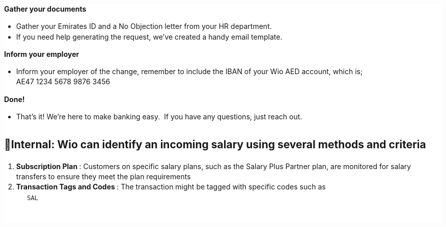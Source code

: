 </p>
<p class="ghq-card-content__paragraph" data-ghq-card-content-type="paragraph" id="JZllj5oJVsV5">
 <strong class="ghq-card-content__bold" data-ghq-card-content-type="BOLD">
  Gather your documents
 </strong>
</p>
<ul class="ghq-card-content__bulleted-list" data-ghq-card-content-type="BULLETED_LIST">
 <li class="ghq-card-content__bulleted-list-item" data-ghq-card-content-type="BULLETED_LIST_ITEM" id="ZLFf9873Vz1r">
  Gather your Emirates ID and a No Objection letter from your HR department.
 </li>
 <li class="ghq-card-content__bulleted-list-item" data-ghq-card-content-type="BULLETED_LIST_ITEM" id="vPvy5NpoEsjK">
  If you need help generating the request, we’ve created a handy email template.
 </li>
</ul>
<p class="ghq-card-content__paragraph" data-ghq-card-content-type="paragraph" id="jNftvDZENnfP">
 <strong class="ghq-card-content__bold" data-ghq-card-content-type="BOLD">
  Inform your employer
 </strong>
</p>
<ul class="ghq-card-content__bulleted-list" data-ghq-card-content-type="BULLETED_LIST">
 <li class="ghq-card-content__bulleted-list-item" data-ghq-card-content-type="BULLETED_LIST_ITEM" id="rz9trEES1PDj">
  Inform your employer of the change, remember to include the IBAN of your Wio AED account, which is;
  <br/>
  AE47 1234 5678 9876 3456
 </li>
</ul>
<p class="ghq-card-content__paragraph" data-ghq-card-content-type="paragraph" id="bBrlVdjxlzR1">
 <strong class="ghq-card-content__bold" data-ghq-card-content-type="BOLD">
  Done!
 </strong>
</p>
<ul class="ghq-card-content__bulleted-list" data-ghq-card-content-type="BULLETED_LIST">
 <li class="ghq-card-content__bulleted-list-item" data-ghq-card-content-type="BULLETED_LIST_ITEM" id="zXkvrh5lO1xL">
  That’s it! We’re here to make banking easy.  If you have any questions, just reach out.
 </li>
</ul>
<p class="ghq-card-content__paragraph ghq-is-empty" data-ghq-card-content-type="paragraph" id="A569OE37WRkb">
</p>
<h2 class="ghq-card-content__medium-heading" data-ghq-card-content-type="MEDIUM_HEADING" id="9PB7xHu4fLBi">
 🚩Internal: Wio can identify an incoming salary using several methods and criteria
</h2>
<ol class="ghq-card-content__numbered-list" data-ghq-card-content-type="NUMBERED_LIST" start="1">
 <li class="ghq-card-content__numbered-list-item" data-ghq-card-content-type="NUMBERED_LIST_ITEM" id="FhNqRrKfpXE7">
  <strong class="ghq-card-content__bold" data-ghq-card-content-type="BOLD">
   Subscription Plan
  </strong>
  : Customers on specific salary plans, such as the Salary Plus Partner plan, are monitored for salary transfers to ensure they meet the plan requirements
 </li>
 <li class="ghq-card-content__numbered-list-item" data-ghq-card-content-type="NUMBERED_LIST_ITEM" id="hlwtswvj6DOV">
  <strong class="ghq-card-content__bold" data-ghq-card-content-type="BOLD">
   Transaction Tags and Codes
  </strong>
  : The transaction might be tagged with specific codes such as
  <code class="ghq-card-content__code-snippet" data-ghq-card-content-type="CODE_SNIPPET">
   SAL